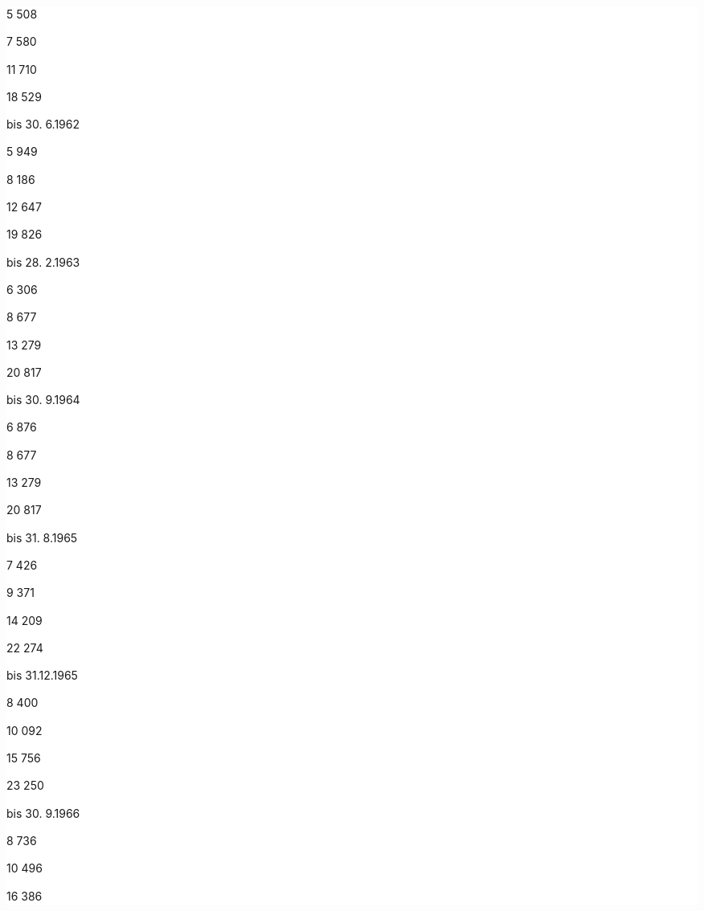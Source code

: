 5 508

7 580

11 710

18 529

bis 30. 6.1962

5 949

8 186

12 647

19 826

bis 28. 2.1963

6 306

8 677

13 279

20 817

bis 30. 9.1964

6 876

8 677

13 279

20 817

bis 31. 8.1965

7 426

9 371

14 209

22 274

bis 31.12.1965

8 400

10 092

15 756

23 250

bis 30. 9.1966

8 736

10 496

16 386
